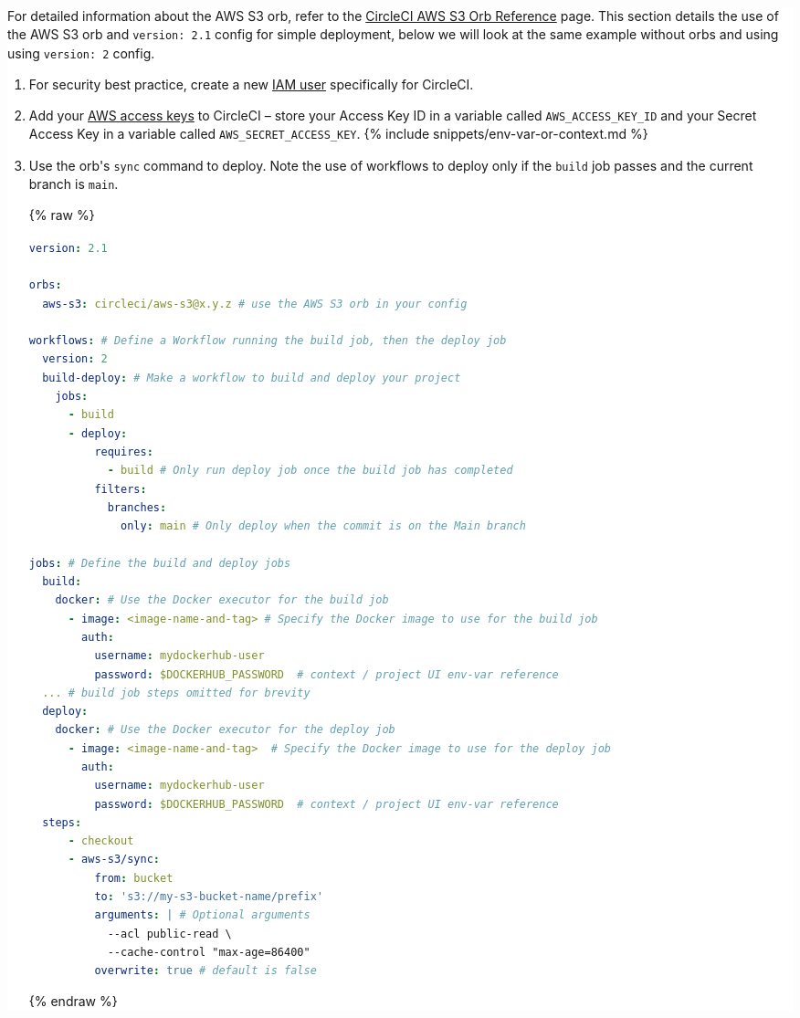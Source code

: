 For detailed information about the AWS S3 orb, refer to the [CircleCI AWS S3 Orb Reference](https://circleci.com/developer/orbs/orb/circleci/aws-s3) page. This section details the use of the AWS S3 orb and `version: 2.1` config for simple deployment, below we will look at the same example without orbs and using using `version: 2` config.

1. For security best practice, create a new [IAM user](https://aws.amazon.com/iam/details/manage-users/) specifically for CircleCI.

2. Add your [AWS access keys](https://docs.aws.amazon.com/general/latest/gr/aws-sec-cred-types.html#access-keys-and-secret-access-keys) to CircleCI – store your Access Key ID in a variable called `AWS_ACCESS_KEY_ID` and your Secret Access Key in a variable called `AWS_SECRET_ACCESS_KEY`. {% include snippets/env-var-or-context.md %}

3. Use the orb's `sync` command to deploy. Note the use of workflows to deploy only if the `build` job passes and the current branch is `main`.

    {% raw %}
    ```yaml
    version: 2.1

    orbs:
      aws-s3: circleci/aws-s3@x.y.z # use the AWS S3 orb in your config

    workflows: # Define a Workflow running the build job, then the deploy job
      version: 2
      build-deploy: # Make a workflow to build and deploy your project
        jobs:
          - build
          - deploy:
              requires:
                - build # Only run deploy job once the build job has completed
              filters:
                branches:
                  only: main # Only deploy when the commit is on the Main branch

    jobs: # Define the build and deploy jobs
      build:
        docker: # Use the Docker executor for the build job
          - image: <image-name-and-tag> # Specify the Docker image to use for the build job
            auth:
              username: mydockerhub-user
              password: $DOCKERHUB_PASSWORD  # context / project UI env-var reference
      ... # build job steps omitted for brevity
      deploy:
        docker: # Use the Docker executor for the deploy job
          - image: <image-name-and-tag>  # Specify the Docker image to use for the deploy job
            auth:
              username: mydockerhub-user
              password: $DOCKERHUB_PASSWORD  # context / project UI env-var reference
      steps:
          - checkout
          - aws-s3/sync:
              from: bucket
              to: 's3://my-s3-bucket-name/prefix'
              arguments: | # Optional arguments
                --acl public-read \
                --cache-control "max-age=86400"
              overwrite: true # default is false
    ```
    {% endraw %}
